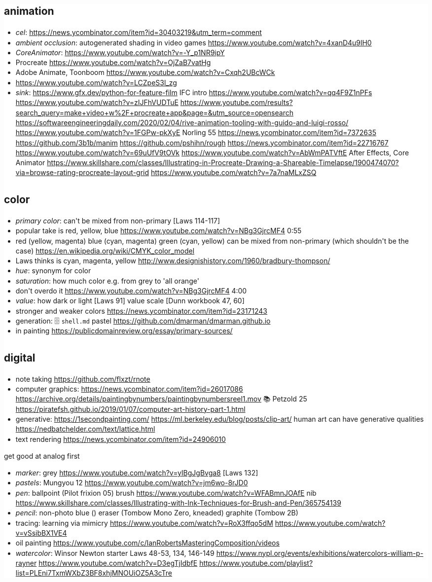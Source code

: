 ## animation

* _cel_: https://news.ycombinator.com/item?id=30403219&utm_term=comment
* _ambient occlusion_: autogenerated shading in video games https://www.youtube.com/watch?v=4xanD4u9lH0
* _CoreAnimator_: https://www.youtube.com/watch?v=-Y_p1NR9ipY
* Procreate https://www.youtube.com/watch?v=OjZaB7vatHg
* Adobe Animate, Toonboom https://www.youtube.com/watch?v=Cxqh2UBcWCk
* https://www.youtube.com/watch?v=LCZpeS3l_zg
* _sink_: https://www.gfx.dev/python-for-feature-film IFC intro https://www.youtube.com/watch?v=qq4F9Z1nPFs https://www.youtube.com/watch?v=zIJFhVUDTuE https://www.youtube.com/results?search_query=make+video+w%2F+procreate+app&page=&utm_source=opensearch https://softwareengineeringdaily.com/2020/02/04/rive-animation-tooling-with-guido-and-luigi-rosso/ https://www.youtube.com/watch?v=1FGPw-pkXyE Norling 55 https://news.ycombinator.com/item?id=7372635 https://github.com/3b1b/manim https://github.com/pshihn/rough https://news.ycombinator.com/item?id=22716767 https://www.youtube.com/watch?v=69uUfV9tOVk https://www.youtube.com/watch?v=AbWmPATVftE After Effects, Core Animator https://www.skillshare.com/classes/Illustrating-in-Procreate-Drawing-a-Shareable-Timelapse/1900474070?via=browse-rating-procreate-layout-grid https://www.youtube.com/watch?v=7a7naMLxZSQ

## color

* _primary color_: can't be mixed from non-primary [Laws 114-117]
* popular take is red, yellow, blue https://www.youtube.com/watch?v=NBg3GjrcMF4 0:55
* red (yellow, magenta) blue (cyan, magenta) green (cyan, yellow) can be mixed from non-primary (which shouldn't be the case) https://en.wikipedia.org/wiki/CMYK_color_model
* Laws thinks is cyan, magenta, yellow http://www.designishistory.com/1960/bradbury-thompson/
* _hue_: synonym for color
* _saturation_: how much color e.g. from grey to 'all orange'
* don't overdo it https://www.youtube.com/watch?v=NBg3GjrcMF4 4:00
* _value_: how dark or light [Laws 91] value scale [Dunn workbook 47, 60]
* stronger and weaker colors https://news.ycombinator.com/item?id=23171243
* generation: 🗄 `shell.md` pastel https://github.com/dmarman/dmarman.github.io
* in painting https://publicdomainreview.org/essay/primary-sources/ 

## digital

* note taking https://github.com/flxzt/rnote
* computer graphics: https://news.ycombinator.com/item?id=26017086 https://archive.org/details/paintingbynumbers/paintingbynumbersreel1.mov 📚 Petzold 25 https://piratefsh.github.io/2019/01/07/computer-art-history-part-1.html
* generative: https://1secondpainting.com/ https://ml.berkeley.edu/blog/posts/clip-art/ human art can have generative qualities https://nedbatchelder.com/text/lattice.html
* text rendering https://news.ycombinator.com/item?id=24906010

get good at analog first
* _marker_: grey https://www.youtube.com/watch?v=yIBgJgBvga8 [Laws 132]
* _pastels_: Mungyou 12 https://www.youtube.com/watch?v=jm6wo-8rJD0
* _pen_: ballpoint (Pilot frixion 05) brush https://www.youtube.com/watch?v=WFABmnJOAfE nib https://www.skillshare.com/classes/Illustrating-with-Ink-Techniques-for-Brush-and-Pen/365754139
* _pencil_: non-photo blue () eraser (Tombow Mono Zero, kneaded) graphite (Tombow 2B)
* tracing: learning via mimicry https://www.youtube.com/watch?v=RoX3ffqo5dM https://www.youtube.com/watch?v=vSsibBX1VE4
* oil painting https://www.youtube.com/c/IanRobertsMasteringComposition/videos
* _watercolor_: Winsor Newton starter Laws 48-53, 134, 146-149 https://www.nypl.org/events/exhibitions/watercolors-william-p-rayner https://www.youtube.com/watch?v=D3egTjIdbfE https://www.youtube.com/playlist?list=PLEni7TxmWXbZ3BF8xhjMNOUiOZ5A3cTre
